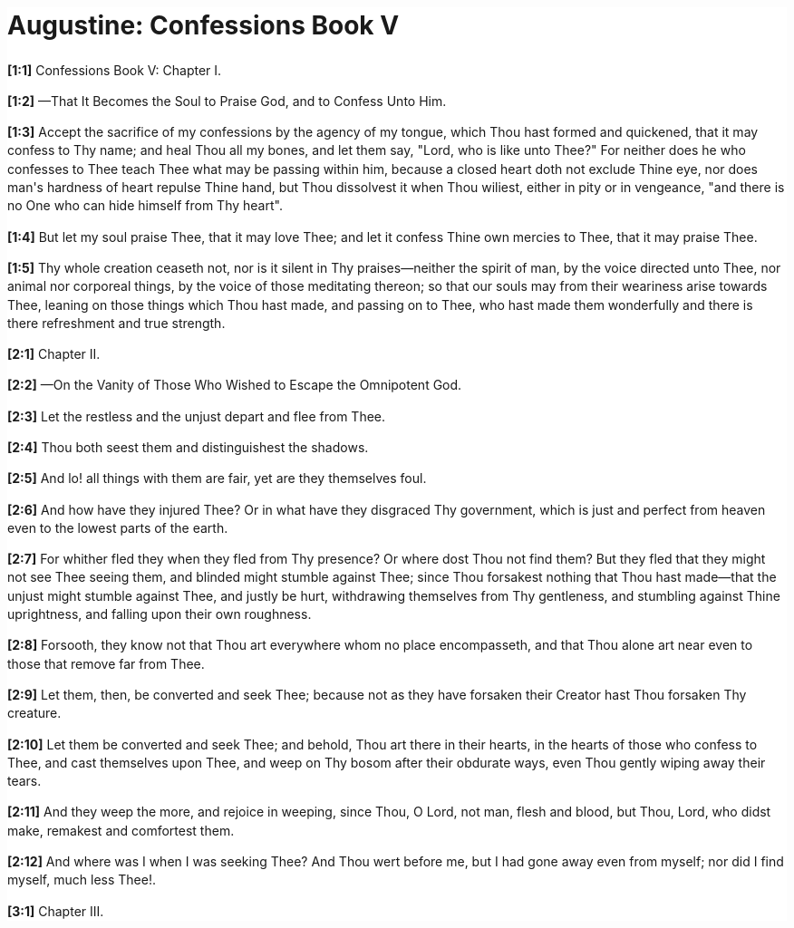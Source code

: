 # Augustine: Confessions Book V

**[1:1]** Confessions Book V:  Chapter I.

**[1:2]** —That It Becomes the Soul to Praise God, and to Confess Unto Him.

**[1:3]** Accept the sacrifice of my confessions by the agency of my tongue, which Thou hast formed and quickened, that it may confess to Thy name; and heal Thou all my bones, and let them say, "Lord, who is like unto Thee?" For neither does he who confesses to Thee teach Thee what may be passing within him, because a closed heart doth not exclude Thine eye, nor does man's hardness of heart repulse Thine hand, but Thou dissolvest it when Thou wiliest, either in pity or in vengeance, "and there is no One who can hide himself from Thy heart".

**[1:4]** But let my soul praise Thee, that it may love Thee; and let it confess Thine own mercies to Thee, that it may praise Thee.

**[1:5]** Thy whole creation ceaseth not, nor is it silent in Thy praises—neither the spirit of man, by the voice directed unto Thee, nor animal nor corporeal things, by the voice of those meditating thereon; so that our souls may from their weariness arise towards Thee, leaning on those things which Thou hast made, and passing on to Thee, who hast made them wonderfully and there is there refreshment and true strength.

**[2:1]** Chapter II.

**[2:2]** —On the Vanity of Those Who Wished to Escape the Omnipotent God.

**[2:3]** Let the restless and the unjust depart and flee from Thee.

**[2:4]** Thou both seest them and distinguishest the shadows.

**[2:5]** And lo! all things with them are fair, yet are they themselves foul.

**[2:6]** And how have they injured Thee? Or in what have they disgraced Thy government, which is just and perfect from heaven even to the lowest parts of the earth.

**[2:7]** For whither fled they when they fled from Thy presence? Or where dost Thou not find them? But they fled that they might not see Thee seeing them, and blinded might stumble against Thee; since Thou forsakest nothing that Thou hast made—that the unjust might stumble against Thee, and justly be hurt, withdrawing themselves from Thy gentleness, and stumbling against Thine uprightness, and falling upon their own roughness.

**[2:8]** Forsooth, they know not that Thou art everywhere whom no place encompasseth, and that Thou alone art near even to those that remove far from Thee.

**[2:9]** Let them, then, be converted and seek Thee; because not as they have forsaken their Creator hast Thou forsaken Thy creature.

**[2:10]** Let them be converted and seek Thee; and behold, Thou art there in their hearts, in the hearts of those who confess to Thee, and cast themselves upon Thee, and weep on Thy bosom after their obdurate ways, even Thou gently wiping away their tears.

**[2:11]** And they weep the more, and rejoice in weeping, since Thou, O Lord, not man, flesh and blood, but Thou, Lord, who didst make, remakest and comfortest them.

**[2:12]** And where was I when I was seeking Thee? And Thou wert before me, but I had gone away even from myself; nor did I find myself, much less Thee!.

**[3:1]** Chapter III.
